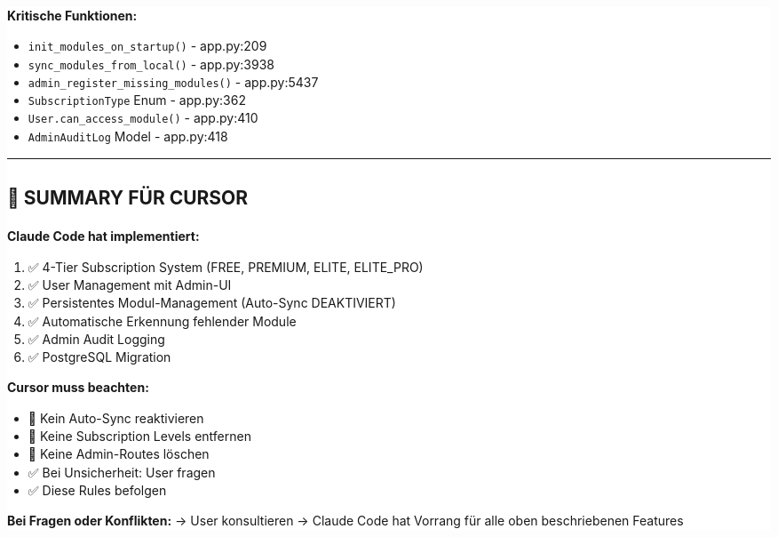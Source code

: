 **Kritische Funktionen:**
- `init_modules_on_startup()` - app.py:209
- `sync_modules_from_local()` - app.py:3938
- `admin_register_missing_modules()` - app.py:5437
- `SubscriptionType` Enum - app.py:362
- `User.can_access_module()` - app.py:410
- `AdminAuditLog` Model - app.py:418

---

## 🎯 SUMMARY FÜR CURSOR

**Claude Code hat implementiert:**
1. ✅ 4-Tier Subscription System (FREE, PREMIUM, ELITE, ELITE_PRO)
2. ✅ User Management mit Admin-UI
3. ✅ Persistentes Modul-Management (Auto-Sync DEAKTIVIERT)
4. ✅ Automatische Erkennung fehlender Module
5. ✅ Admin Audit Logging
6. ✅ PostgreSQL Migration

**Cursor muss beachten:**
- 🚫 Kein Auto-Sync reaktivieren
- 🚫 Keine Subscription Levels entfernen
- 🚫 Keine Admin-Routes löschen
- ✅ Bei Unsicherheit: User fragen
- ✅ Diese Rules befolgen

**Bei Fragen oder Konflikten:**
→ User konsultieren
→ Claude Code hat Vorrang für alle oben beschriebenen Features
